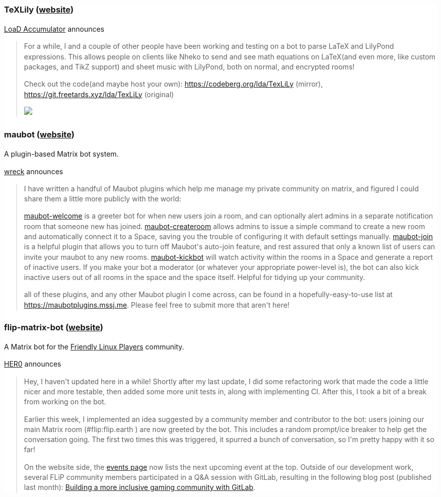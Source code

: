 ### TeXLily ([website](https://git.freetards.xyz/lda/TexLiLy))

[LoaD Accumulator](https://matrix.to/#/@devhonk:envs.net) announces

> For a while, I and a couple of other people have been working and testing on a bot to parse LaTeX and LilyPond expressions. This allows people on clients like Nheko to send and see math equations on LaTeX(and even more, like custom packages, and TikZ support) and sheet music with LilyPond, both on normal, and encrypted rooms!
> 
> Check out the code(and maybe host your own): <https://codeberg.org/lda/TexLiLy> (mirror), <https://git.freetards.xyz/lda/TexLiLy> (original)
> 
> ![](/blog/img/e67c93d8a829055b8cb9141ecbd2b59ca35a4c3d.avif)

### maubot ([website](https://github.com/maubot/maubot))

A plugin-based Matrix bot system.

[wreck](https://matrix.to/#/@wreck:matrix.org) announces

> I have written a handful of Maubot plugins which help me manage my private community on matrix, and figured I could share them a little more publicly with the world:
> 
> [maubot-welcome](https://github.com/williamkray/maubot-welcome) is a greeter bot for when new users join a room, and can optionally alert admins in a separate notification room that someone new has joined.
> [maubot-createroom](https://github.com/williamkray/maubot-createroom) allows admins to issue a simple command to create a new room and automatically connect it to a Space, saving you the trouble of configuring it with default settings manually.
> [maubot-join](https://github.com/williamkray/maubot-join) is a helpful plugin that allows you to turn off Maubot's auto-join feature, and rest assured that only a known list of users can invite your maubot to any new rooms.
> [maubot-kickbot](https://github.com/williamkray/maubot-kickbot) will watch activity within the rooms in a Space and generate a report of inactive users. If you make your bot a moderator (or whatever your appropriate power-level is), the bot can also kick inactive users out of all rooms in the space and the space itself. Helpful for tidying up your community.
> 
> all of these plugins, and any other Maubot plugin I come across, can be found in a hopefully-easy-to-use list at <https://maubotplugins.mssj.me>. Please feel free to submit more that aren't here!

### flip-matrix-bot ([website](https://gitlab.com/FriendlyLinuxPlayers/flip-matrix-bot))

A Matrix bot for the [Friendly Linux Players](https://friendlylinuxplayers.org/) community.

[HER0](https://matrix.to/#/@HER0:matrix.org) announces

> Hey, I haven't updated here in a while! Shortly after my last update, I did some refactoring work that made the code a little nicer and more testable, then added some more unit tests in, along with implementing CI. After this, I took a bit of a break from working on the bot.
> 
> Earlier this week, I implemented an idea suggested by a community member and contributor to the bot: users joining our main Matrix room (#flip:flip.earth ) are now greeted by the bot. This includes a random prompt/ice breaker to help get the conversation going. The first two times this was triggered, it spurred a bunch of conversation, so I'm pretty happy with it so far!
> 
> On the website side, the [events page](https://friendlylinuxplayers.org/events) now lists the next upcoming event at the top. Outside of our development work, several FLiP community members participated in a Q&A session with GitLab, resulting in the following blog post (published last month): [Building a more inclusive gaming community with GitLab](https://about.gitlab.com/blog/2023/05/15/building-inclusive-gaming-community-gitlab/).
